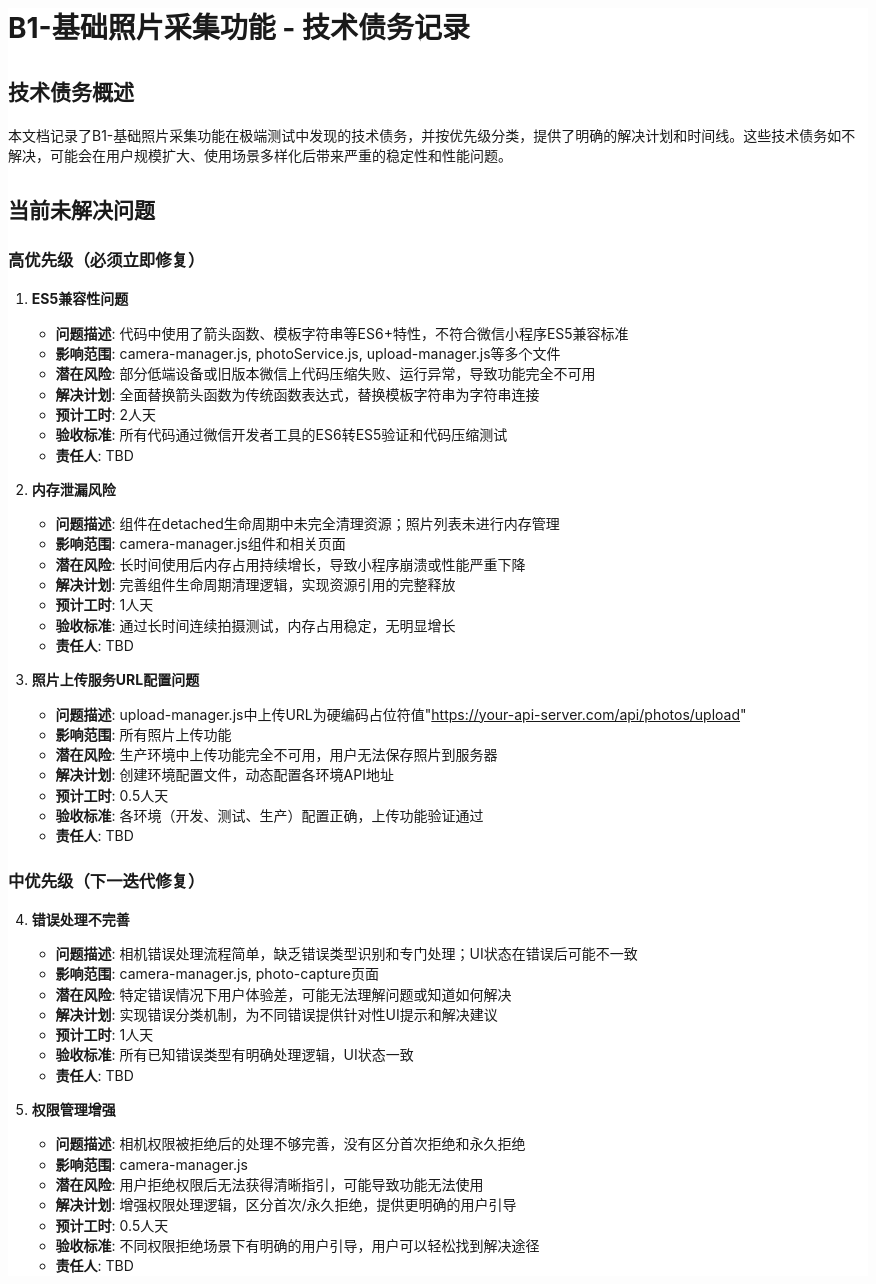 # B1-基础照片采集功能 - 技术债务记录

## 技术债务概述

本文档记录了B1-基础照片采集功能在极端测试中发现的技术债务，并按优先级分类，提供了明确的解决计划和时间线。这些技术债务如不解决，可能会在用户规模扩大、使用场景多样化后带来严重的稳定性和性能问题。

## 当前未解决问题

### 高优先级（必须立即修复）

1. **ES5兼容性问题**
   - **问题描述**: 代码中使用了箭头函数、模板字符串等ES6+特性，不符合微信小程序ES5兼容标准
   - **影响范围**: camera-manager.js, photoService.js, upload-manager.js等多个文件
   - **潜在风险**: 部分低端设备或旧版本微信上代码压缩失败、运行异常，导致功能完全不可用
   - **解决计划**: 全面替换箭头函数为传统函数表达式，替换模板字符串为字符串连接
   - **预计工时**: 2人天
   - **验收标准**: 所有代码通过微信开发者工具的ES6转ES5验证和代码压缩测试
   - **责任人**: TBD

2. **内存泄漏风险**
   - **问题描述**: 组件在detached生命周期中未完全清理资源；照片列表未进行内存管理
   - **影响范围**: camera-manager.js组件和相关页面
   - **潜在风险**: 长时间使用后内存占用持续增长，导致小程序崩溃或性能严重下降
   - **解决计划**: 完善组件生命周期清理逻辑，实现资源引用的完整释放
   - **预计工时**: 1人天
   - **验收标准**: 通过长时间连续拍摄测试，内存占用稳定，无明显增长
   - **责任人**: TBD

3. **照片上传服务URL配置问题**
   - **问题描述**: upload-manager.js中上传URL为硬编码占位符值"https://your-api-server.com/api/photos/upload"
   - **影响范围**: 所有照片上传功能
   - **潜在风险**: 生产环境中上传功能完全不可用，用户无法保存照片到服务器
   - **解决计划**: 创建环境配置文件，动态配置各环境API地址
   - **预计工时**: 0.5人天
   - **验收标准**: 各环境（开发、测试、生产）配置正确，上传功能验证通过
   - **责任人**: TBD

### 中优先级（下一迭代修复）

4. **错误处理不完善**
   - **问题描述**: 相机错误处理流程简单，缺乏错误类型识别和专门处理；UI状态在错误后可能不一致
   - **影响范围**: camera-manager.js, photo-capture页面
   - **潜在风险**: 特定错误情况下用户体验差，可能无法理解问题或知道如何解决
   - **解决计划**: 实现错误分类机制，为不同错误提供针对性UI提示和解决建议
   - **预计工时**: 1人天
   - **验收标准**: 所有已知错误类型有明确处理逻辑，UI状态一致
   - **责任人**: TBD

5. **权限管理增强**
   - **问题描述**: 相机权限被拒绝后的处理不够完善，没有区分首次拒绝和永久拒绝
   - **影响范围**: camera-manager.js
   - **潜在风险**: 用户拒绝权限后无法获得清晰指引，可能导致功能无法使用
   - **解决计划**: 增强权限处理逻辑，区分首次/永久拒绝，提供更明确的用户引导
   - **预计工时**: 0.5人天
   - **验收标准**: 不同权限拒绝场景下有明确的用户引导，用户可以轻松找到解决途径
   - **责任人**: TBD
